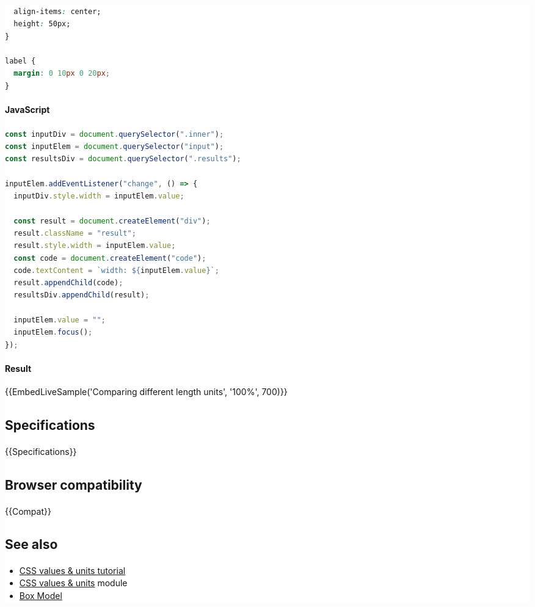 ```css
  align-items: center;
  height: 50px;
}

label {
  margin: 0 10px 0 20px;
}
```

#### JavaScript

```js
const inputDiv = document.querySelector(".inner");
const inputElem = document.querySelector("input");
const resultsDiv = document.querySelector(".results");

inputElem.addEventListener("change", () => {
  inputDiv.style.width = inputElem.value;

  const result = document.createElement("div");
  result.className = "result";
  result.style.width = inputElem.value;
  const code = document.createElement("code");
  code.textContent = `width: ${inputElem.value}`;
  result.appendChild(code);
  resultsDiv.appendChild(result);

  inputElem.value = "";
  inputElem.focus();
});
```

#### Result

{{EmbedLiveSample('Comparing different length units', '100%', 700)}}

## Specifications

{{Specifications}}

## Browser compatibility

{{Compat}}

## See also

- [CSS values & units tutorial](/en-US/docs/Learn/CSS/Building_blocks/Values_and_units)
- [CSS values & units](/en-US/docs/Web/CSS/CSS_Values_and_Units) module
- [Box Model](/en-US/docs/Web/CSS/CSS_box_model)
